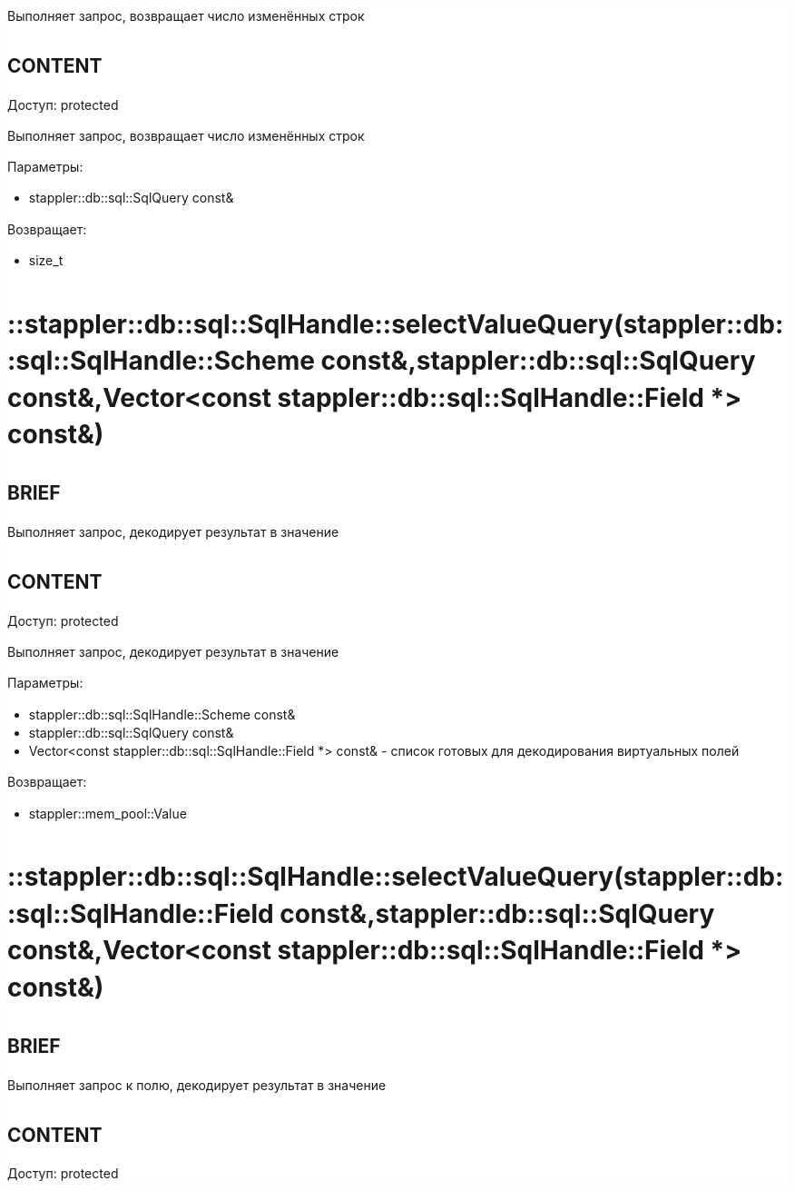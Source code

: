 Выполняет запрос, возвращает число изменённых строк

## CONTENT

Доступ: protected

Выполняет запрос, возвращает число изменённых строк

Параметры:
* stappler::db::sql::SqlQuery const&

Возвращает:
* size_t

# ::stappler::db::sql::SqlHandle::selectValueQuery(stappler::db::sql::SqlHandle::Scheme const&,stappler::db::sql::SqlQuery const&,Vector<const stappler::db::sql::SqlHandle::Field *> const&)

## BRIEF

Выполняет запрос, декодирует результат в значение

## CONTENT

Доступ: protected

Выполняет запрос, декодирует результат в значение

Параметры:
* stappler::db::sql::SqlHandle::Scheme const&
* stappler::db::sql::SqlQuery const&
* Vector<const stappler::db::sql::SqlHandle::Field *> const& - список готовых для декодирования виртуальных полей

Возвращает:
* stappler::mem_pool::Value

# ::stappler::db::sql::SqlHandle::selectValueQuery(stappler::db::sql::SqlHandle::Field const&,stappler::db::sql::SqlQuery const&,Vector<const stappler::db::sql::SqlHandle::Field *> const&)

## BRIEF

Выполняет запрос к полю, декодирует результат в значение

## CONTENT

Доступ: protected
